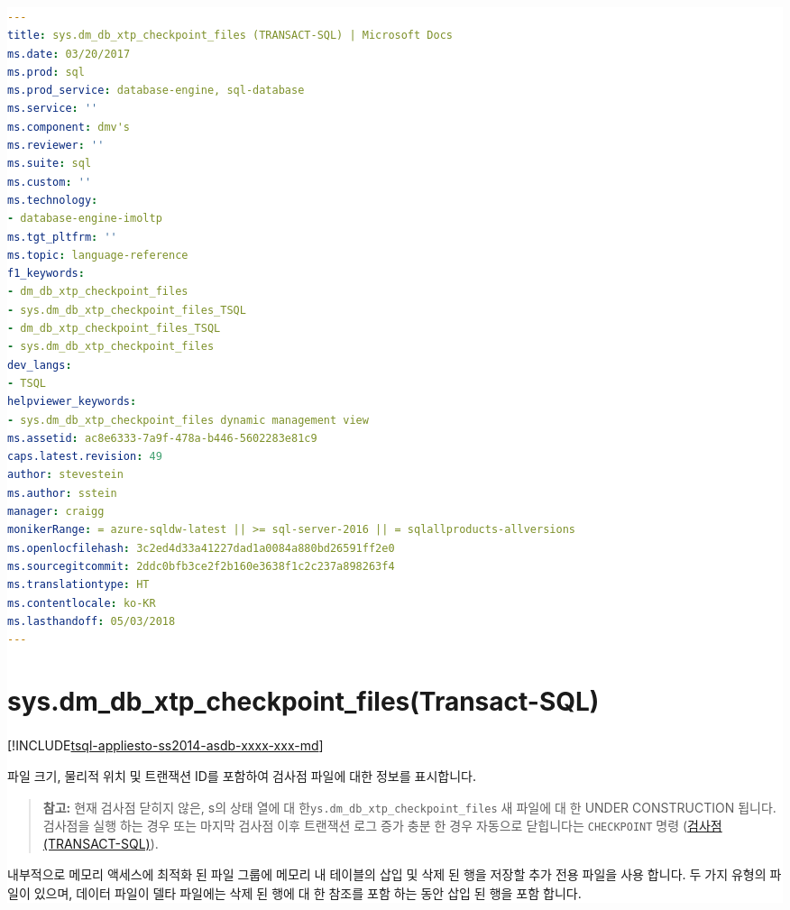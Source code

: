 ```yaml
---
title: sys.dm_db_xtp_checkpoint_files (TRANSACT-SQL) | Microsoft Docs
ms.date: 03/20/2017
ms.prod: sql
ms.prod_service: database-engine, sql-database
ms.service: ''
ms.component: dmv's
ms.reviewer: ''
ms.suite: sql
ms.custom: ''
ms.technology:
- database-engine-imoltp
ms.tgt_pltfrm: ''
ms.topic: language-reference
f1_keywords:
- dm_db_xtp_checkpoint_files
- sys.dm_db_xtp_checkpoint_files_TSQL
- dm_db_xtp_checkpoint_files_TSQL
- sys.dm_db_xtp_checkpoint_files
dev_langs:
- TSQL
helpviewer_keywords:
- sys.dm_db_xtp_checkpoint_files dynamic management view
ms.assetid: ac8e6333-7a9f-478a-b446-5602283e81c9
caps.latest.revision: 49
author: stevestein
ms.author: sstein
manager: craigg
monikerRange: = azure-sqldw-latest || >= sql-server-2016 || = sqlallproducts-allversions
ms.openlocfilehash: 3c2ed4d33a41227dad1a0084a880bd26591ff2e0
ms.sourcegitcommit: 2ddc0bfb3ce2f2b160e3638f1c2c237a898263f4
ms.translationtype: HT
ms.contentlocale: ko-KR
ms.lasthandoff: 05/03/2018
---
```

# <a name="sysdmdbxtpcheckpointfiles-transact-sql"></a>sys.dm_db_xtp_checkpoint_files(Transact-SQL)
[!INCLUDE[tsql-appliesto-ss2014-asdb-xxxx-xxx-md](../../includes/tsql-appliesto-ss2014-asdb-xxxx-xxx-md.md)]

  파일 크기, 물리적 위치 및 트랜잭션 ID를 포함하여 검사점 파일에 대한 정보를 표시합니다.  
  
> **참고:** 현재 검사점 닫히지 않은, s의 상태 열에 대 한`ys.dm_db_xtp_checkpoint_files` 새 파일에 대 한 UNDER CONSTRUCTION 됩니다. 검사점을 실행 하는 경우 또는 마지막 검사점 이후 트랜잭션 로그 증가 충분 한 경우 자동으로 닫힙니다는 `CHECKPOINT` 명령 ([검사점 &#40;TRANSACT-SQL&#41;](../../t-sql/language-elements/checkpoint-transact-sql.md)).  
  
 내부적으로 메모리 액세스에 최적화 된 파일 그룹에 메모리 내 테이블의 삽입 및 삭제 된 행을 저장할 추가 전용 파일을 사용 합니다. 두 가지 유형의 파일이 있으며, 데이터 파일이 델타 파일에는 삭제 된 행에 대 한 참조를 포함 하는 동안 삽입 된 행을 포함 합니다. 
  